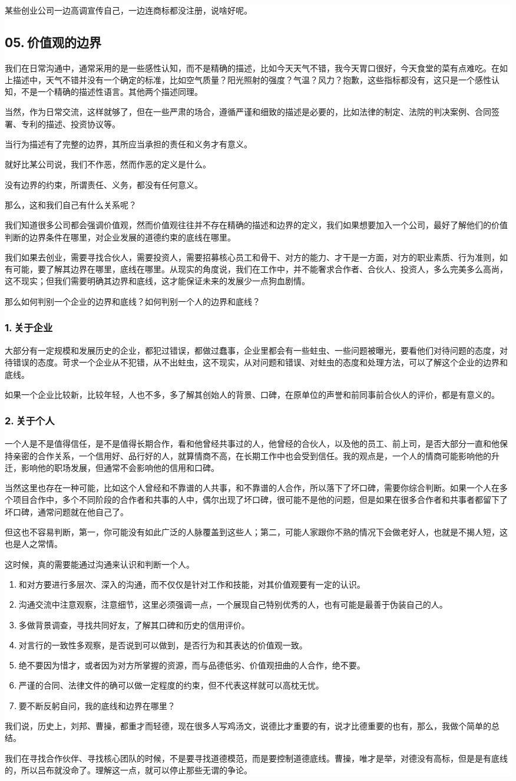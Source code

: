 某些创业公司一边高调宣传自己，一边连商标都没注册，说啥好呢。

## 05. 价值观的边界

我们在日常沟通中，通常采用的是一些感性认知，而不是精确的描述，比如今天天气不错，我今天胃口很好，今天食堂的菜有点难吃。在如上描述中，天气不错并没有一个确定的标准，比如空气质量？阳光照射的强度？气温？风力？抱歉，这些指标都没有，这只是一个感性认知，不是一个精确的描述性语言。其他两个描述同理。

当然，作为日常交流，这样就够了，但在一些严肃的场合，遵循严谨和细致的描述是必要的，比如法律的制定、法院的判决案例、合同签署、专利的描述、投资协议等。

当行为描述有了完整的边界，其所应当承担的责任和义务才有意义。

就好比某公司说，我们不作恶，然而作恶的定义是什么。

没有边界的约束，所谓责任、义务，都没有任何意义。

那么，这和我们自己有什么关系呢？

我们知道很多公司都会强调价值观，然而价值观往往并不存在精确的描述和边界的定义，我们如果想要加入一个公司，最好了解他们的价值判断的边界条件在哪里，对企业发展的道德约束的底线在哪里。

我们如果去创业，需要寻找合伙人，需要投资人，需要招募核心员工和骨干、对方的能力、才干是一方面，对方的职业素质、行为准则，如有可能，要了解其边界在哪里，底线在哪里。从现实的角度说，我们在工作中，并不能奢求合作者、合伙人、投资人，多么完美多么高尚，这不现实；但我们需要明确其边界和底线，这才能保证未来的发展少一点狗血剧情。

那么如何判别一个企业的边界和底线？如何判别一个人的边界和底线？

### 1. 关于企业

大部分有一定规模和发展历史的企业，都犯过错误，都做过蠢事，企业里都会有一些蛀虫、一些问题被曝光，要看他们对待问题的态度，对待错误的态度。苛求一个企业从不犯错，从不出蛀虫，这不现实，从对问题和错误、对蛀虫的态度和处理方法，可以了解这个企业的边界和底线。

如果一个企业比较新，比较年轻，人也不多，多了解其创始人的背景、口碑，在原单位的声誉和前同事前合伙人的评价，都是有意义的。

### 2. 关于个人

一个人是不是值得信任，是不是值得长期合作，看和他曾经共事过的人，他曾经的合伙人，以及他的员工、前上司，是否大部分一直和他保持亲密的合作关系，一个信用好、品行好的人，就算情商不高，在长期工作中也会受到信任。我的观点是，一个人的情商可能影响他的升迁，影响他的职场发展，但通常不会影响他的信用和口碑。

当然这里也存在一种可能，比如这个人曾经和不靠谱的人共事，和不靠谱的人合作，所以落下了坏口碑，需要你综合判断。如果一个人在多个项目合作中，多个不同阶段的合作者和共事的人中，偶尔出现了坏口碑，很可能不是他的问题，但是如果在很多合作者和共事者都留下了坏口碑，通常问题就在他自己了。

但这也不容易判断，第一，你可能没有如此广泛的人脉覆盖到这些人；第二，可能人家跟你不熟的情况下会做老好人，也就是不揭人短，这也是人之常情。

这时候，真的需要能通过沟通来认识和判断一个人。

1. 和对方要进行多层次、深入的沟通，而不仅仅是针对工作和技能，对其价值观要有一定的认识。

2. 沟通交流中注意观察，注意细节，这里必须强调一点，一个展现自己特别优秀的人，也有可能是最善于伪装自己的人。

3. 多做背景调查，寻找共同好友，了解其口碑和历史的信用评价。

4. 对言行的一致性多观察，是否说到可以做到，是否行为和其表达的价值观一致。

5. 绝不要因为惜才，或者因为对方所掌握的资源，而与品德低劣、价值观扭曲的人合作，绝不要。

6. 严谨的合同、法律文件的确可以做一定程度的约束，但不代表这样就可以高枕无忧。

7. 要不断反躬自问，我的底线和边界在哪里？

我们说，历史上，刘邦、曹操，都重才而轻德，现在很多人写鸡汤文，说德比才重要的有，说才比德重要的也有，那么，我做个简单的总结。

我们在寻找合作伙伴、寻找核心团队的时候，不是要寻找道德模范，而是要控制道德底线。曹操，唯才是举，对德没有高标，但是是有底线的，所以吕布就没命了。理解这一点，就可以停止那些无谓的争论。
